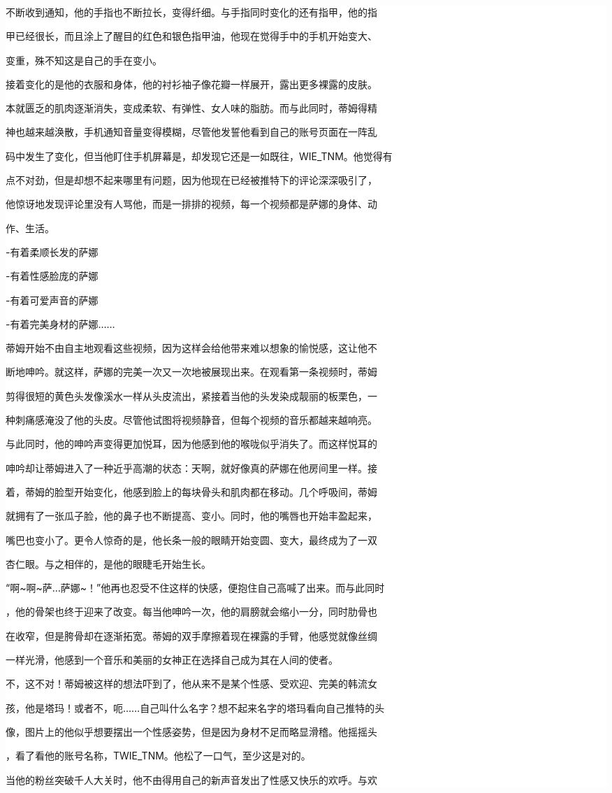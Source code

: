 不断收到通知，他的手指也不断拉长，变得纤细。与手指同时变化的还有指甲，他的指

甲已经很长，而且涂上了醒目的红色和银色指甲油，他现在觉得手中的手机开始变大、

变重，殊不知这是自己的手在变小。

接着变化的是他的衣服和身体，他的衬衫袖子像花瓣一样展开，露出更多裸露的皮肤。

本就匮乏的肌肉逐渐消失，变成柔软、有弹性、女人味的脂肪。而与此同时，蒂姆得精

神也越来越涣散，手机通知音量变得模糊，尽管他发誓他看到自己的账号页面在一阵乱

码中发生了变化，但当他盯住手机屏幕是，却发现它还是一如既往，WIE_TNM。他觉得有

点不对劲，但是却想不起来哪里有问题，因为他现在已经被推特下的评论深深吸引了，

他惊讶地发现评论里没有人骂他，而是一排排的视频，每一个视频都是萨娜的身体、动

作、生活。

-有着柔顺长发的萨娜

-有着性感脸庞的萨娜

-有着可爱声音的萨娜

-有着完美身材的萨娜……

蒂姆开始不由自主地观看这些视频，因为这样会给他带来难以想象的愉悦感，这让他不

断地呻吟。就这样，萨娜的完美一次又一次地被展现出来。在观看第一条视频时，蒂姆

剪得很短的黄色头发像溪水一样从头皮流出，紧接着当他的头发染成靓丽的板栗色，一

种刺痛感淹没了他的头皮。尽管他试图将视频静音，但每个视频的音乐都越来越响亮。

与此同时，他的呻吟声变得更加悦耳，因为他感到他的喉咙似乎消失了。而这样悦耳的

呻吟却让蒂姆进入了一种近乎高潮的状态：天啊，就好像真的萨娜在他房间里一样。接

着，蒂姆的脸型开始变化，他感到脸上的每块骨头和肌肉都在移动。几个呼吸间，蒂姆

就拥有了一张瓜子脸，他的鼻子也不断提高、变小。同时，他的嘴唇也开始丰盈起来，

嘴巴也变小了。更令人惊奇的是，他长条一般的眼睛开始变圆、变大，最终成为了一双

杏仁眼。与之相伴的，是他的眼睫毛开始生长。

“啊~啊~萨…萨娜~！”他再也忍受不住这样的快感，便抱住自己高喊了出来。而与此同时

，他的骨架也终于迎来了改变。每当他呻吟一次，他的肩膀就会缩小一分，同时肋骨也

在收窄，但是胯骨却在逐渐拓宽。蒂姆的双手摩擦着现在裸露的手臂，他感觉就像丝绸

一样光滑，他感到一个音乐和美丽的女神正在选择自己成为其在人间的使者。

不，这不对！蒂姆被这样的想法吓到了，他从来不是某个性感、受欢迎、完美的韩流女

孩，他是塔玛！或者不，呃……自己叫什么名字？想不起来名字的塔玛看向自己推特的头

像，图片上的他似乎想要摆出一个性感姿势，但是因为身材不足而略显滑稽。他摇摇头

，看了看他的账号名称，TWIE_TNM。他松了一口气，至少这是对的。

当他的粉丝突破千人大关时，他不由得用自己的新声音发出了性感又快乐的欢呼。与欢
